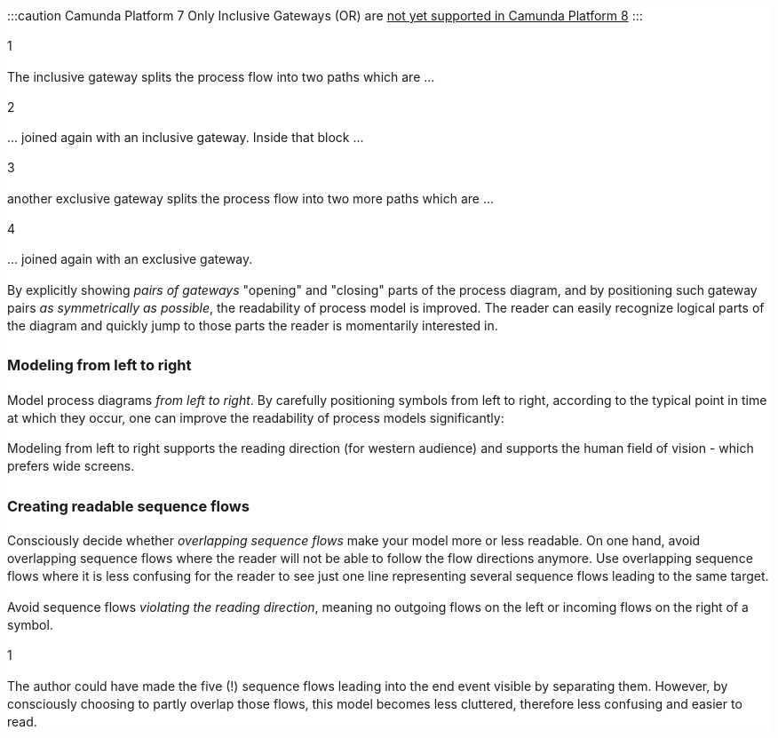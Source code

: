 <div bpmn="best-practices/creating-readable-process-models-assets/modeling-symmetrically.bpmn" callouts="inclusive_gateway_splitting,inclusive_gateway_joining,exclusive_gateway_splitting,exclusive_gateway_joining" />

:::caution Camunda Platform 7 Only
Inclusive Gateways (OR) are [not yet supported in Camunda Platform 8](/components/modeler/bpmn/bpmn-coverage.md)
:::

<span className="callout">1</span>

The inclusive gateway splits the process flow into two paths which are ...

<span className="callout">2</span>

... joined again with an inclusive gateway. Inside that block ...

<span className="callout">3</span>

another exclusive gateway splits the process flow into two more paths which are ...

<span className="callout">4</span>

... joined again with an exclusive gateway.

By explicitly showing _pairs of gateways_ "opening" and "closing" parts of the process diagram, and by positioning such gateway pairs _as symmetrically as possible_, the readability of process model is improved. The reader can easily recognize logical parts of the diagram and quickly jump to those parts the reader is momentarily interested in.

### Modeling from left to right

Model process diagrams _from left to right_. By carefully positioning symbols from left to right, according to the typical point in time at which they occur, one can improve the readability of process models significantly:

<div bpmn="best-practices/creating-readable-process-models-assets/model-from-left-to-right.bpmn" />

Modeling from left to right supports the reading direction (for western audience) and supports the human field of vision - which prefers wide screens.

### Creating readable sequence flows

Consciously decide whether _overlapping sequence flows_ make your model more or less readable. On one hand, avoid overlapping sequence flows where the reader will not be able to follow the flow directions anymore. Use overlapping sequence flows where it is less confusing for the reader to see just one line representing several sequence flows leading to the same target.

Avoid sequence flows _violating the reading direction_, meaning no outgoing flows on the left or incoming flows on the right of a symbol.

<div bpmn="best-practices/creating-readable-process-models-assets/overlapping-sequence-flows.bpmn" callouts="end_event_order_declined,task_correct_fax_number" />

<span className="callout">1</span>

The author could have made the five (!) sequence flows leading into the end event visible by separating them. However, by consciously choosing to partly overlap those flows, this model becomes less cluttered, therefore less confusing and easier to read.
